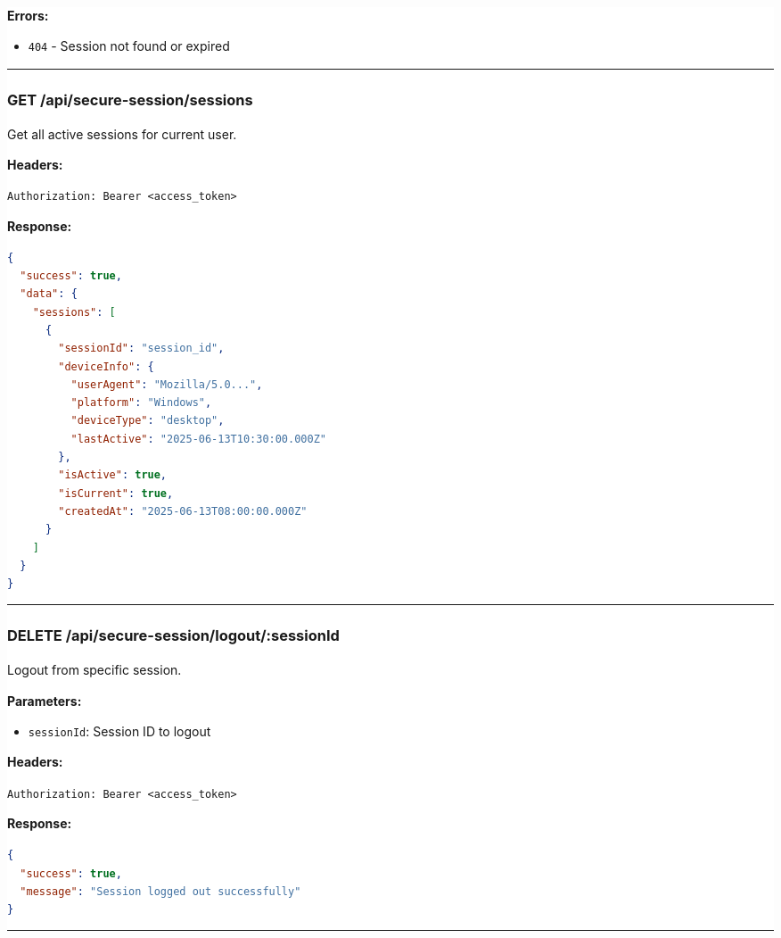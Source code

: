 **Errors:**
- `404` - Session not found or expired

---

### GET /api/secure-session/sessions

Get all active sessions for current user.

**Headers:**
```
Authorization: Bearer <access_token>
```

**Response:**
```json
{
  "success": true,
  "data": {
    "sessions": [
      {
        "sessionId": "session_id",
        "deviceInfo": {
          "userAgent": "Mozilla/5.0...",
          "platform": "Windows",
          "deviceType": "desktop",
          "lastActive": "2025-06-13T10:30:00.000Z"
        },
        "isActive": true,
        "isCurrent": true,
        "createdAt": "2025-06-13T08:00:00.000Z"
      }
    ]
  }
}
```

---

### DELETE /api/secure-session/logout/:sessionId

Logout from specific session.

**Parameters:**
- `sessionId`: Session ID to logout

**Headers:**
```
Authorization: Bearer <access_token>
```

**Response:**
```json
{
  "success": true,
  "message": "Session logged out successfully"
}
```

---